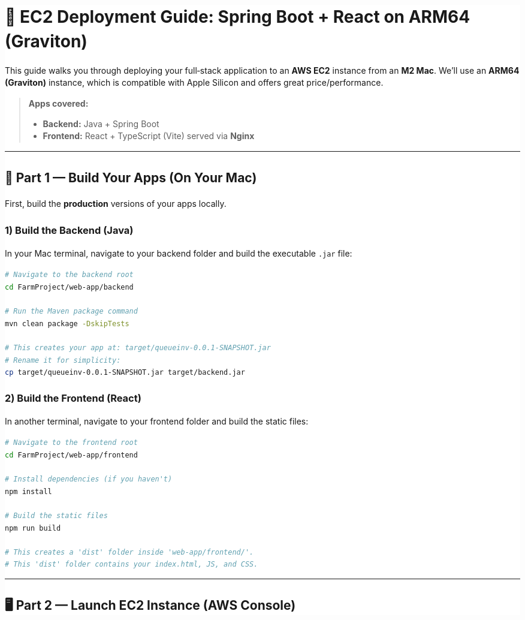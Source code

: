 # 🚀 **EC2 Deployment Guide: Spring Boot + React on ARM64 (Graviton)**

This guide walks you through deploying your full‑stack application to an **AWS EC2** instance from an **M2 Mac**. We’ll use an **ARM64 (Graviton)** instance, which is compatible with Apple Silicon and offers great price/performance.

> **Apps covered:**
> - **Backend:** Java + Spring Boot
> - **Frontend:** React + TypeScript (Vite) served via **Nginx**

---

## 🧰 **Part 1 — Build Your Apps (On Your Mac)**

First, build the **production** versions of your apps locally.

### 1) Build the **Backend** (Java)

In your Mac terminal, navigate to your backend folder and build the executable `.jar` file:
```bash
# Navigate to the backend root
cd FarmProject/web-app/backend

# Run the Maven package command
mvn clean package -DskipTests

# This creates your app at: target/queueinv-0.0.1-SNAPSHOT.jar
# Rename it for simplicity:
cp target/queueinv-0.0.1-SNAPSHOT.jar target/backend.jar
```

### 2) Build the **Frontend** (React)

In another terminal, navigate to your frontend folder and build the static files:
```bash
# Navigate to the frontend root
cd FarmProject/web-app/frontend

# Install dependencies (if you haven't)
npm install

# Build the static files
npm run build

# This creates a 'dist' folder inside 'web-app/frontend/'.
# This 'dist' folder contains your index.html, JS, and CSS.
```

---

## 🖥️ **Part 2 — Launch EC2 Instance (AWS Console)**
